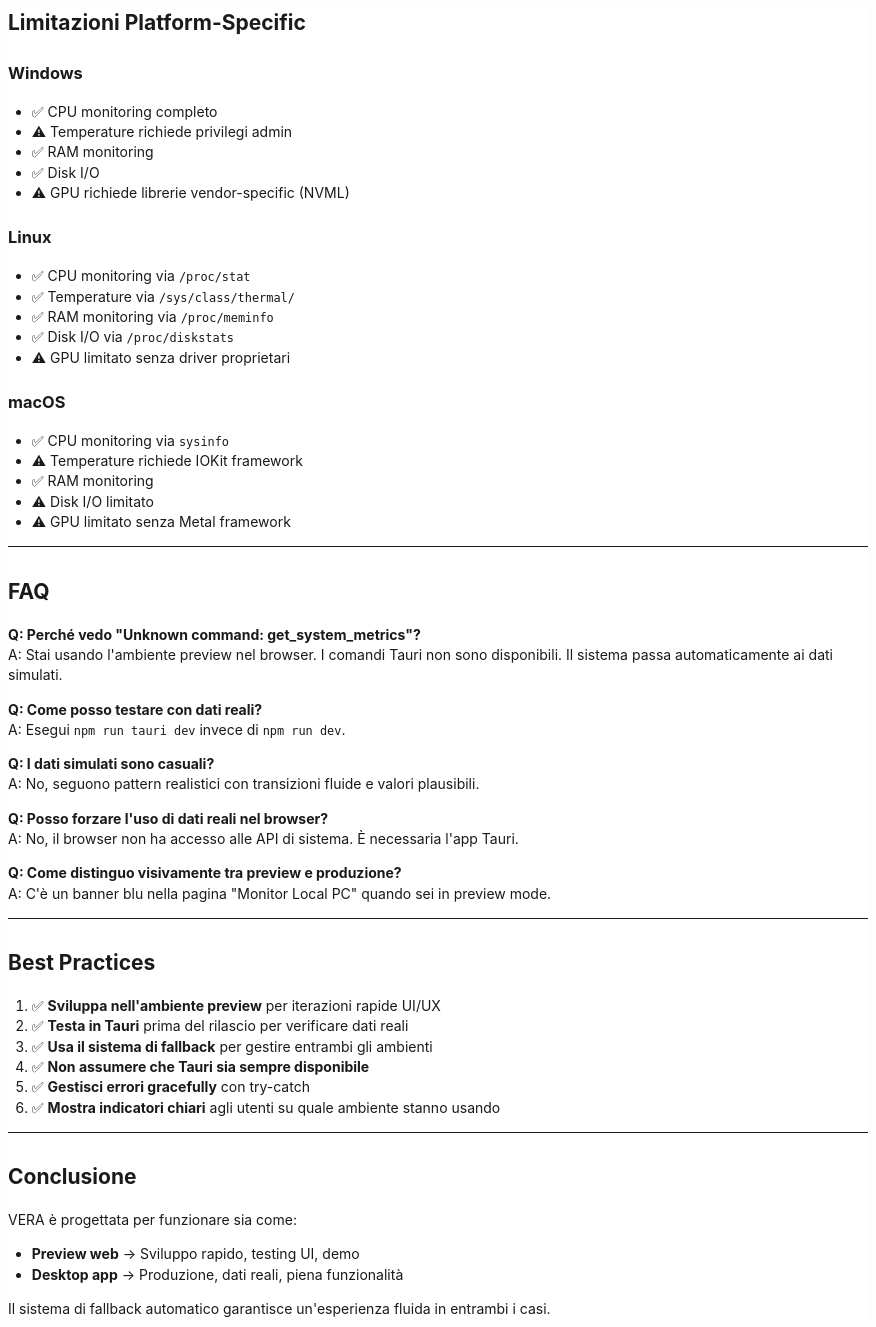 
## Limitazioni Platform-Specific

### Windows
- ✅ CPU monitoring completo
- ⚠️ Temperature richiede privilegi admin
- ✅ RAM monitoring
- ✅ Disk I/O
- ⚠️ GPU richiede librerie vendor-specific (NVML)

### Linux
- ✅ CPU monitoring via `/proc/stat`
- ✅ Temperature via `/sys/class/thermal/`
- ✅ RAM monitoring via `/proc/meminfo`
- ✅ Disk I/O via `/proc/diskstats`
- ⚠️ GPU limitato senza driver proprietari

### macOS
- ✅ CPU monitoring via `sysinfo`
- ⚠️ Temperature richiede IOKit framework
- ✅ RAM monitoring
- ⚠️ Disk I/O limitato
- ⚠️ GPU limitato senza Metal framework

---

## FAQ

**Q: Perché vedo "Unknown command: get_system_metrics"?**  
A: Stai usando l'ambiente preview nel browser. I comandi Tauri non sono disponibili. Il sistema passa automaticamente ai dati simulati.

**Q: Come posso testare con dati reali?**  
A: Esegui `npm run tauri dev` invece di `npm run dev`.

**Q: I dati simulati sono casuali?**  
A: No, seguono pattern realistici con transizioni fluide e valori plausibili.

**Q: Posso forzare l'uso di dati reali nel browser?**  
A: No, il browser non ha accesso alle API di sistema. È necessaria l'app Tauri.

**Q: Come distinguo visivamente tra preview e produzione?**  
A: C'è un banner blu nella pagina "Monitor Local PC" quando sei in preview mode.

---

## Best Practices

1. ✅ **Sviluppa nell'ambiente preview** per iterazioni rapide UI/UX
2. ✅ **Testa in Tauri** prima del rilascio per verificare dati reali
3. ✅ **Usa il sistema di fallback** per gestire entrambi gli ambienti
4. ✅ **Non assumere che Tauri sia sempre disponibile**
5. ✅ **Gestisci errori gracefully** con try-catch
6. ✅ **Mostra indicatori chiari** agli utenti su quale ambiente stanno usando

---

## Conclusione

VERA è progettata per funzionare sia come:
- **Preview web** → Sviluppo rapido, testing UI, demo
- **Desktop app** → Produzione, dati reali, piena funzionalità

Il sistema di fallback automatico garantisce un'esperienza fluida in entrambi i casi.
